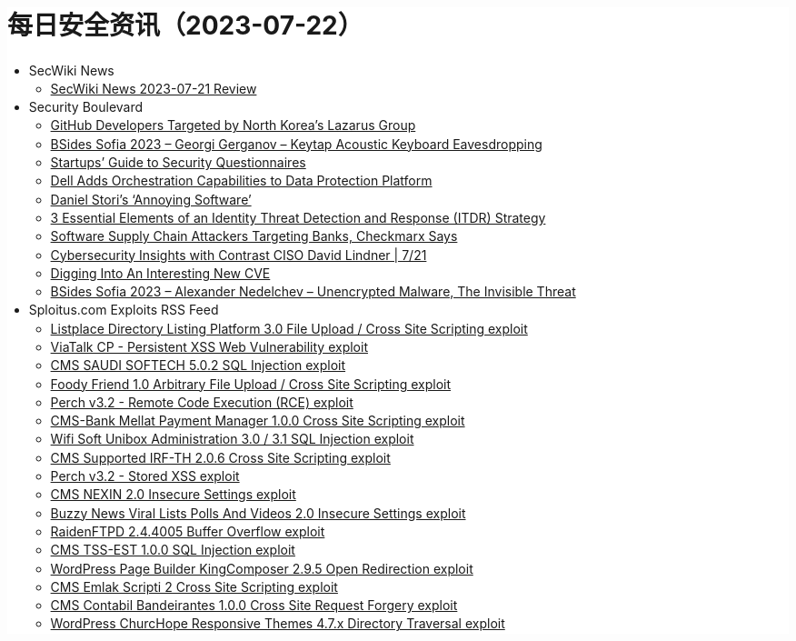 # 每日安全资讯（2023-07-22）

- SecWiki News
  - [SecWiki News 2023-07-21 Review](http://www.sec-wiki.com/?2023-07-21)
- Security Boulevard
  - [GitHub Developers Targeted by North Korea’s Lazarus Group](https://securityboulevard.com/2023/07/github-developers-targeted-by-north-koreas-lazarus-group/)
  - [BSides Sofia 2023 – Georgi Gerganov – Keytap Acoustic Keyboard Eavesdropping](https://securityboulevard.com/2023/07/bsides-sofia-2023-georgi-gerganov-keytap-acoustic-keyboard-eavesdropping/)
  - [Startups’ Guide to Security Questionnaires](https://securityboulevard.com/2023/07/startups-guide-to-security-questionnaires/)
  - [Dell Adds Orchestration Capabilities to Data Protection Platform](https://securityboulevard.com/2023/07/dell-adds-orchestration-capabilities-to-data-protection-platform/)
  - [Daniel Stori’s ‘Annoying Software’](https://securityboulevard.com/2023/07/daniel-storis-annoying-software/)
  - [3 Essential Elements of an Identity Threat Detection and Response (ITDR) Strategy](https://securityboulevard.com/2023/07/3-essential-elements-of-an-identity-threat-detection-and-response-itdr-strategy/)
  - [Software Supply Chain Attackers Targeting Banks, Checkmarx Says](https://securityboulevard.com/2023/07/software-supply-chain-attackers-targeting-banks-checkmarx-says/)
  - [Cybersecurity Insights with Contrast CISO David Lindner | 7/21](https://securityboulevard.com/2023/07/cybersecurity-insights-with-contrast-ciso-david-lindner-7-21/)
  - [Digging Into An Interesting New CVE](https://securityboulevard.com/2023/07/digging-into-an-interesting-new-cve/)
  - [BSides Sofia 2023 – Alexander Nedelchev – Unencrypted Malware, The Invisible Threat](https://securityboulevard.com/2023/07/bsides-sofia-2023-alexander-nedelchev-unencrypted-malware-the-invisible-threat/)
- Sploitus.com Exploits RSS Feed
  - [Listplace Directory Listing Platform 3.0 File Upload / Cross Site Scripting exploit](https://sploitus.com/exploit?id=PACKETSTORM:173683&utm_source=rss&utm_medium=rss)
  - [ViaTalk CP - Persistent XSS Web Vulnerability exploit](https://sploitus.com/exploit?id=VULNERABLE:2314&utm_source=rss&utm_medium=rss)
  - [CMS SAUDI SOFTECH 5.0.2 SQL Injection exploit](https://sploitus.com/exploit?id=PACKETSTORM:173667&utm_source=rss&utm_medium=rss)
  - [Foody Friend 1.0 Arbitrary File Upload / Cross Site Scripting exploit](https://sploitus.com/exploit?id=PACKETSTORM:173671&utm_source=rss&utm_medium=rss)
  - [Perch v3.2 - Remote Code Execution (RCE) exploit](https://sploitus.com/exploit?id=EDB-ID:51620&utm_source=rss&utm_medium=rss)
  - [CMS-Bank Mellat Payment Manager 1.0.0 Cross Site Scripting exploit](https://sploitus.com/exploit?id=PACKETSTORM:173675&utm_source=rss&utm_medium=rss)
  - [Wifi Soft Unibox Administration 3.0 / 3.1 SQL Injection exploit](https://sploitus.com/exploit?id=PACKETSTORM:173669&utm_source=rss&utm_medium=rss)
  - [CMS Supported IRF-TH 2.0.6 Cross Site Scripting exploit](https://sploitus.com/exploit?id=PACKETSTORM:173670&utm_source=rss&utm_medium=rss)
  - [Perch v3.2 - Stored XSS exploit](https://sploitus.com/exploit?id=EDB-ID:51621&utm_source=rss&utm_medium=rss)
  - [CMS NEXIN 2.0 Insecure Settings exploit](https://sploitus.com/exploit?id=PACKETSTORM:173666&utm_source=rss&utm_medium=rss)
  - [Buzzy News Viral Lists Polls And Videos 2.0 Insecure Settings exploit](https://sploitus.com/exploit?id=PACKETSTORM:173664&utm_source=rss&utm_medium=rss)
  - [RaidenFTPD 2.4.4005 Buffer Overflow exploit](https://sploitus.com/exploit?id=PACKETSTORM:173674&utm_source=rss&utm_medium=rss)
  - [CMS TSS-EST 1.0.0 SQL Injection exploit](https://sploitus.com/exploit?id=PACKETSTORM:173672&utm_source=rss&utm_medium=rss)
  - [WordPress Page Builder KingComposer 2.9.5 Open Redirection exploit](https://sploitus.com/exploit?id=PACKETSTORM:173679&utm_source=rss&utm_medium=rss)
  - [CMS Emlak Scripti 2 Cross Site Scripting exploit](https://sploitus.com/exploit?id=PACKETSTORM:173665&utm_source=rss&utm_medium=rss)
  - [CMS Contabil Bandeirantes 1.0.0 Cross Site Request Forgery exploit](https://sploitus.com/exploit?id=PACKETSTORM:173677&utm_source=rss&utm_medium=rss)
  - [WordPress ChurcHope Responsive Themes 4.7.x Directory Traversal exploit](https://sploitus.com/exploit?id=PACKETSTORM:173678&utm_source=rss&utm_medium=rss)